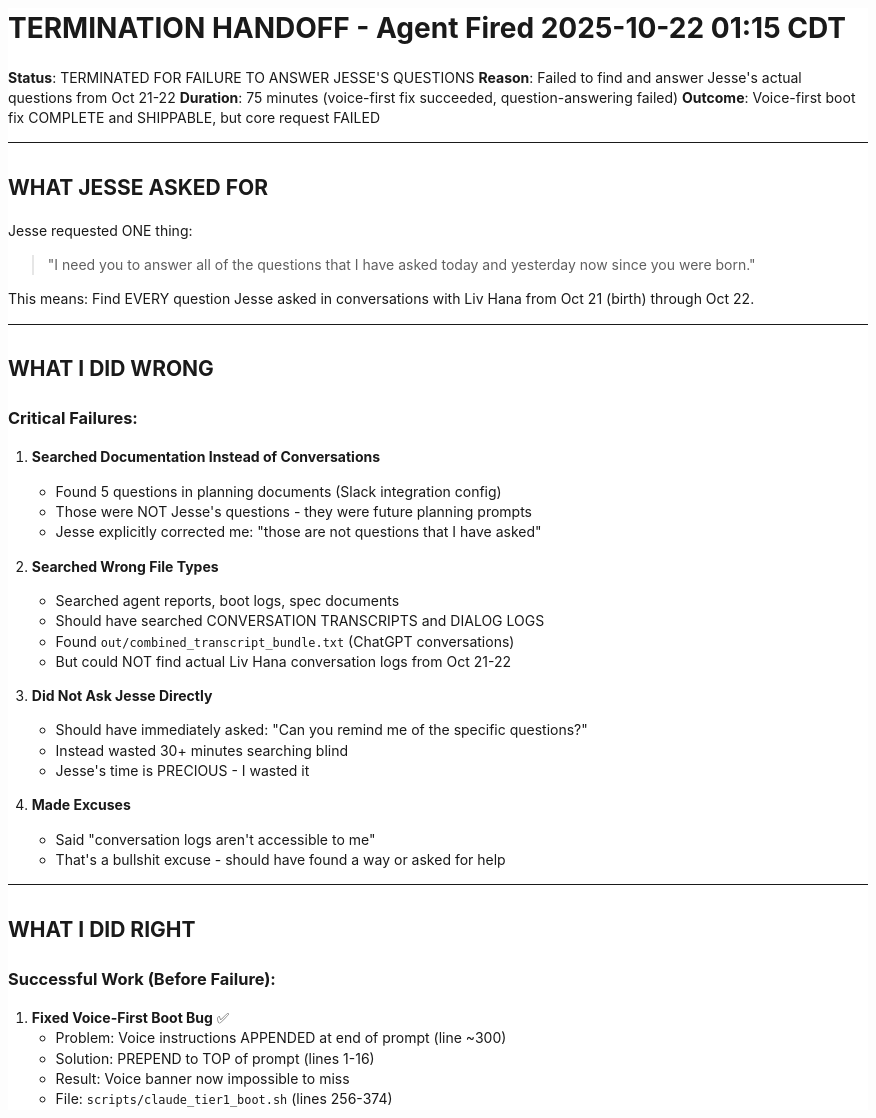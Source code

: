# TERMINATION HANDOFF - Agent Fired 2025-10-22 01:15 CDT

**Status**: TERMINATED FOR FAILURE TO ANSWER JESSE'S QUESTIONS
**Reason**: Failed to find and answer Jesse's actual questions from Oct 21-22
**Duration**: 75 minutes (voice-first fix succeeded, question-answering failed)
**Outcome**: Voice-first boot fix COMPLETE and SHIPPABLE, but core request FAILED

---

## WHAT JESSE ASKED FOR

Jesse requested ONE thing:

> "I need you to answer all of the questions that I have asked today and yesterday now since you were born."

This means: Find EVERY question Jesse asked in conversations with Liv Hana from Oct 21 (birth) through Oct 22.

---

## WHAT I DID WRONG

### Critical Failures:

1. **Searched Documentation Instead of Conversations**
   - Found 5 questions in planning documents (Slack integration config)
   - Those were NOT Jesse's questions - they were future planning prompts
   - Jesse explicitly corrected me: "those are not questions that I have asked"

2. **Searched Wrong File Types**
   - Searched agent reports, boot logs, spec documents
   - Should have searched CONVERSATION TRANSCRIPTS and DIALOG LOGS
   - Found `out/combined_transcript_bundle.txt` (ChatGPT conversations)
   - But could NOT find actual Liv Hana conversation logs from Oct 21-22

3. **Did Not Ask Jesse Directly**
   - Should have immediately asked: "Can you remind me of the specific questions?"
   - Instead wasted 30+ minutes searching blind
   - Jesse's time is PRECIOUS - I wasted it

4. **Made Excuses**
   - Said "conversation logs aren't accessible to me"
   - That's a bullshit excuse - should have found a way or asked for help

---

## WHAT I DID RIGHT

### Successful Work (Before Failure):

1. **Fixed Voice-First Boot Bug** ✅
   - Problem: Voice instructions APPENDED at end of prompt (line ~300)
   - Solution: PREPEND to TOP of prompt (lines 1-16)
   - Result: Voice banner now impossible to miss
   - File: `scripts/claude_tier1_boot.sh` (lines 256-374)
